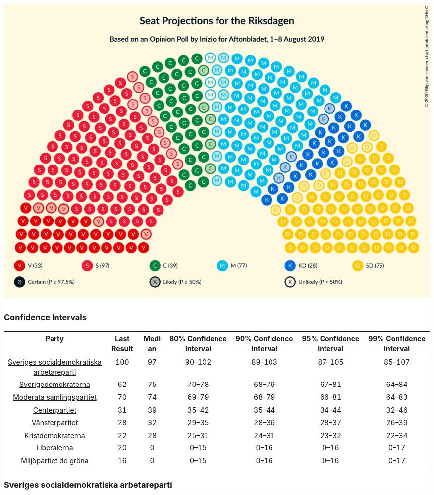 ![Graph with seating plan not yet produced](2019-08-08-Inizio-seating-plan.png "Seating Plan")

### Confidence Intervals

| Party | Last Result | Median | 80% Confidence Interval | 90% Confidence Interval | 95% Confidence Interval | 99% Confidence Interval |
|:-----:|:-----------:|:------:|:-----------------------:|:-----------------------:|:-----------------------:|:-----------------------:|
| <a href="#sveriges-socialdemokratiska-arbetareparti">Sveriges socialdemokratiska arbetareparti</a> | 100 | 97 | 90–102 |89–103 |87–105 |85–107 |
| <a href="#sverigedemokraterna">Sverigedemokraterna</a> | 62 | 75 | 70–78 |68–79 |67–81 |64–84 |
| <a href="#moderata-samlingspartiet">Moderata samlingspartiet</a> | 70 | 74 | 69–79 |68–79 |66–81 |64–83 |
| <a href="#centerpartiet">Centerpartiet</a> | 31 | 39 | 35–42 |35–44 |34–44 |32–46 |
| <a href="#vänsterpartiet">Vänsterpartiet</a> | 28 | 32 | 29–35 |28–36 |28–37 |26–39 |
| <a href="#kristdemokraterna">Kristdemokraterna</a> | 22 | 28 | 25–31 |24–31 |23–32 |22–34 |
| <a href="#liberalerna">Liberalerna</a> | 20 | 0 | 0–15 |0–16 |0–16 |0–17 |
| <a href="#miljöpartiet-de-gröna">Miljöpartiet de gröna</a> | 16 | 0 | 0–15 |0–16 |0–16 |0–17 |

### Sveriges socialdemokratiska arbetareparti
